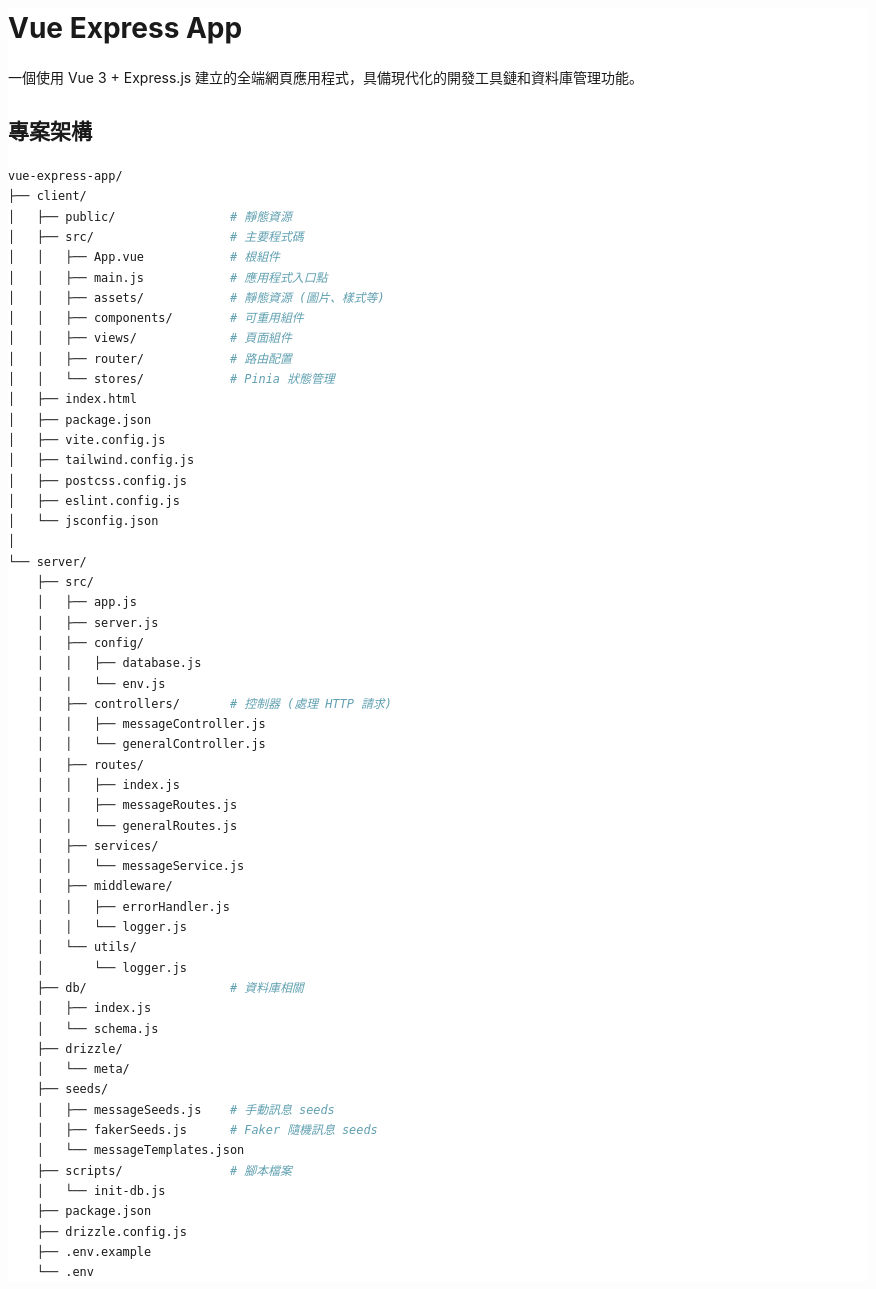 # Vue Express App

一個使用 Vue 3 + Express.js 建立的全端網頁應用程式，具備現代化的開發工具鏈和資料庫管理功能。

## 專案架構

```makefile
vue-express-app/
├── client/                   
│   ├── public/                # 靜態資源
│   ├── src/                   # 主要程式碼
│   │   ├── App.vue            # 根組件
│   │   ├── main.js            # 應用程式入口點
│   │   ├── assets/            # 靜態資源 (圖片、樣式等)
│   │   ├── components/        # 可重用組件
│   │   ├── views/             # 頁面組件
│   │   ├── router/            # 路由配置
│   │   └── stores/            # Pinia 狀態管理
│   ├── index.html             
│   ├── package.json           
│   ├── vite.config.js         
│   ├── tailwind.config.js     
│   ├── postcss.config.js      
│   ├── eslint.config.js       
│   └── jsconfig.json          
│
└── server/                    
    ├── src/                   
    │   ├── app.js             
    │   ├── server.js          
    │   ├── config/            
    │   │   ├── database.js    
    │   │   └── env.js         
    │   ├── controllers/       # 控制器 (處理 HTTP 請求)
    │   │   ├── messageController.js
    │   │   └── generalController.js
    │   ├── routes/            
    │   │   ├── index.js       
    │   │   ├── messageRoutes.js
    │   │   └── generalRoutes.js
    │   ├── services/          
    │   │   └── messageService.js
    │   ├── middleware/        
    │   │   ├── errorHandler.js
    │   │   └── logger.js
    │   └── utils/             
    │       └── logger.js
    ├── db/                    # 資料庫相關
    │   ├── index.js           
    │   └── schema.js          
    ├── drizzle/               
    │   └── meta/              
    ├── seeds/                 
    │   ├── messageSeeds.js    # 手動訊息 seeds
    │   ├── fakerSeeds.js      # Faker 隨機訊息 seeds
    │   └── messageTemplates.json 
    ├── scripts/               # 腳本檔案
    │   └── init-db.js         
    ├── package.json           
    ├── drizzle.config.js      
    ├── .env.example           
    └── .env                   
```